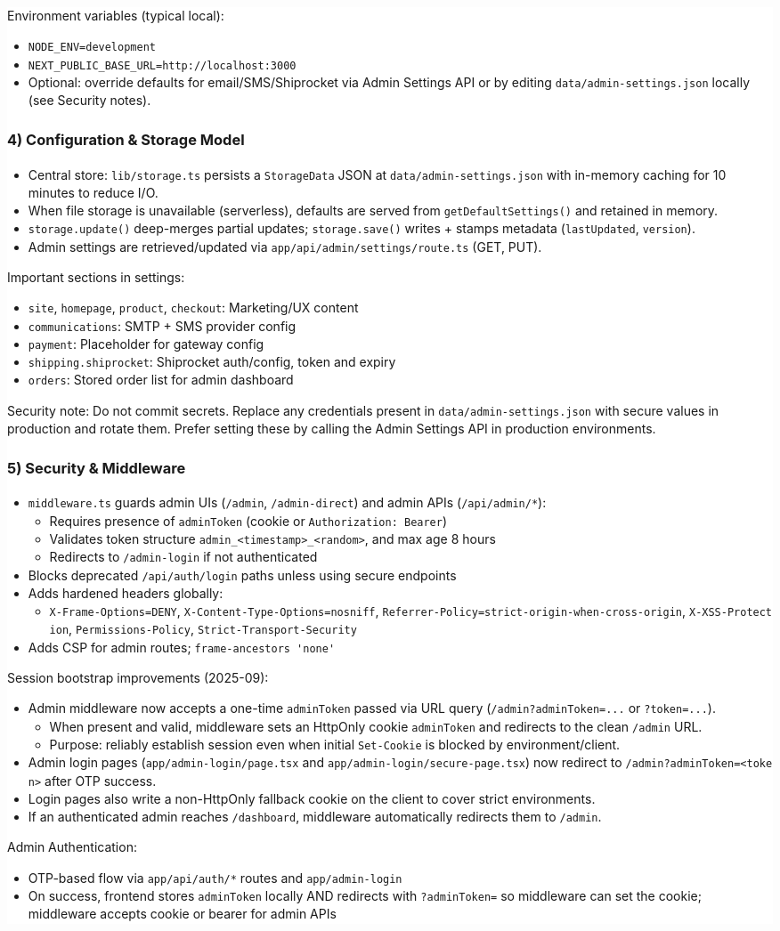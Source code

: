 Environment variables (typical local):
- `NODE_ENV=development`
- `NEXT_PUBLIC_BASE_URL=http://localhost:3000`
- Optional: override defaults for email/SMS/Shiprocket via Admin Settings API or by editing `data/admin-settings.json` locally (see Security notes).

### 4) Configuration & Storage Model
- Central store: `lib/storage.ts` persists a `StorageData` JSON at `data/admin-settings.json` with in-memory caching for 10 minutes to reduce I/O.
- When file storage is unavailable (serverless), defaults are served from `getDefaultSettings()` and retained in memory.
- `storage.update()` deep-merges partial updates; `storage.save()` writes + stamps metadata (`lastUpdated`, `version`).
- Admin settings are retrieved/updated via `app/api/admin/settings/route.ts` (GET, PUT).

Important sections in settings:
- `site`, `homepage`, `product`, `checkout`: Marketing/UX content
- `communications`: SMTP + SMS provider config
- `payment`: Placeholder for gateway config
- `shipping.shiprocket`: Shiprocket auth/config, token and expiry
- `orders`: Stored order list for admin dashboard

Security note: Do not commit secrets. Replace any credentials present in `data/admin-settings.json` with secure values in production and rotate them. Prefer setting these by calling the Admin Settings API in production environments.

### 5) Security & Middleware
- `middleware.ts` guards admin UIs (`/admin`, `/admin-direct`) and admin APIs (`/api/admin/*`):
  - Requires presence of `adminToken` (cookie or `Authorization: Bearer`)
  - Validates token structure `admin_<timestamp>_<random>`, and max age 8 hours
  - Redirects to `/admin-login` if not authenticated
- Blocks deprecated `/api/auth/login` paths unless using secure endpoints
- Adds hardened headers globally:
  - `X-Frame-Options=DENY`, `X-Content-Type-Options=nosniff`, `Referrer-Policy=strict-origin-when-cross-origin`, `X-XSS-Protection`, `Permissions-Policy`, `Strict-Transport-Security`
- Adds CSP for admin routes; `frame-ancestors 'none'`

Session bootstrap improvements (2025-09):
- Admin middleware now accepts a one-time `adminToken` passed via URL query (`/admin?adminToken=...` or `?token=...`).
  - When present and valid, middleware sets an HttpOnly cookie `adminToken` and redirects to the clean `/admin` URL.
  - Purpose: reliably establish session even when initial `Set-Cookie` is blocked by environment/client.
- Admin login pages (`app/admin-login/page.tsx` and `app/admin-login/secure-page.tsx`) now redirect to `/admin?adminToken=<token>` after OTP success.
- Login pages also write a non-HttpOnly fallback cookie on the client to cover strict environments.
 - If an authenticated admin reaches `/dashboard`, middleware automatically redirects them to `/admin`.

Admin Authentication:
- OTP-based flow via `app/api/auth/*` routes and `app/admin-login`
- On success, frontend stores `adminToken` locally AND redirects with `?adminToken=` so middleware can set the cookie; middleware accepts cookie or bearer for admin APIs
